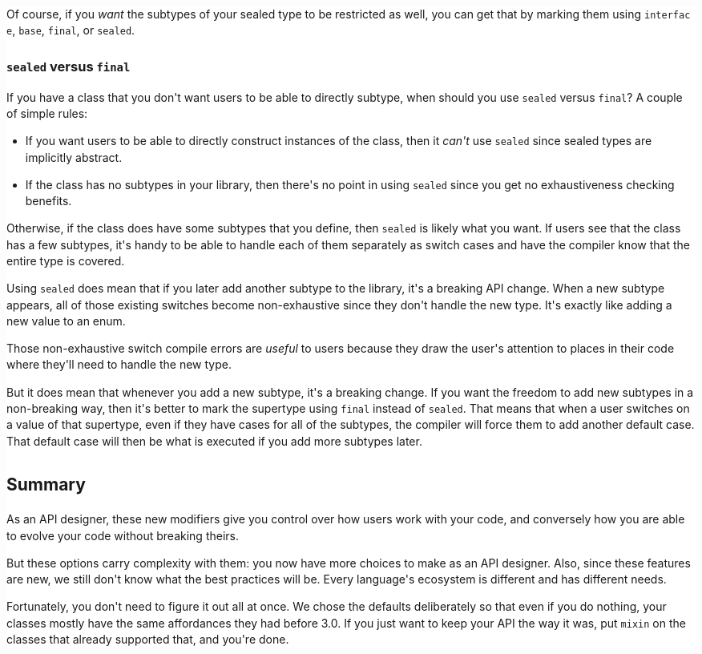 Of course, if you *want* the subtypes of your sealed type
to be restricted as well, you can get that by marking them
using `interface`, `base`, `final`, or `sealed`.

### `sealed` versus `final`

If you have a class that you don't want users to be able to directly subtype,
when should you use `sealed` versus `final`?
A couple of simple rules:

*   If you want users to be able to directly construct instances of the class,
    then it *can't* use `sealed` since sealed types are implicitly abstract.

*   If the class has no subtypes in your library, then there's no point in using
    `sealed` since you get no exhaustiveness checking benefits.

Otherwise, if the class does have some subtypes that you define,
then `sealed` is likely what you want.
If users see that the class has a few subtypes, it's handy to be able
to handle each of them separately as switch cases
and have the compiler know that the entire type is covered.

Using `sealed` does mean that if you later add another subtype to the library,
it's a breaking API change.
When a new subtype appears,
all of those existing switches become non-exhaustive
since they don't handle the new type.
It's exactly like adding a new value to an enum.

Those non-exhaustive switch compile errors are *useful* to users
because they draw the user's attention to places in their code
where they'll need to handle the new type.

But it does mean that whenever you add a new subtype, it's a breaking change.
If you want the freedom to add new subtypes in a non-breaking way,
then it's better to mark the supertype using `final` instead of `sealed`.
That means that when a user switches on a value of that supertype,
even if they have cases for all of the subtypes,
the compiler will force them to add another default case.
That default case will then be what is executed if you add more subtypes later.

## Summary

As an API designer,
these new modifiers give you control over how users work with your code,
and conversely how you are able to evolve your code without breaking theirs.

But these options carry complexity with them:
you now have more choices to make as an API designer.
Also, since these features are new,
we still don't know what the best practices will be.
Every language's ecosystem is different and has different needs.

Fortunately, you don't need to figure it out all at once.
We chose the defaults deliberately so that even if you do nothing,
your classes mostly have the same affordances they had before 3.0.
If you just want to keep your API the way it was,
put `mixin` on the classes that already supported that, and you're done.
